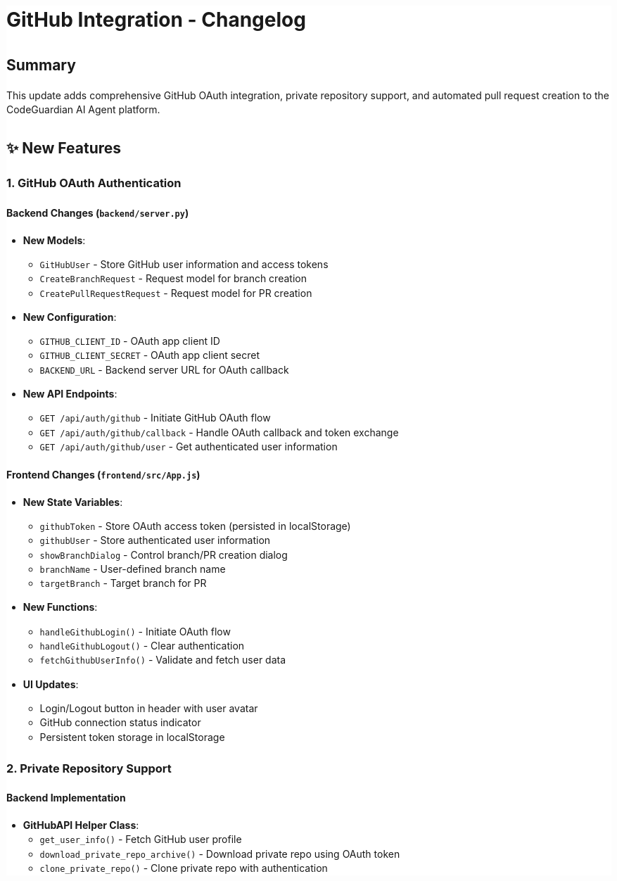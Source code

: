# GitHub Integration - Changelog

## Summary

This update adds comprehensive GitHub OAuth integration, private repository support, and automated pull request creation to the CodeGuardian AI Agent platform.

## ✨ New Features

### 1. GitHub OAuth Authentication

#### Backend Changes (`backend/server.py`)
- **New Models**:
  - `GitHubUser` - Store GitHub user information and access tokens
  - `CreateBranchRequest` - Request model for branch creation
  - `CreatePullRequestRequest` - Request model for PR creation
  
- **New Configuration**:
  - `GITHUB_CLIENT_ID` - OAuth app client ID
  - `GITHUB_CLIENT_SECRET` - OAuth app client secret
  - `BACKEND_URL` - Backend server URL for OAuth callback

- **New API Endpoints**:
  - `GET /api/auth/github` - Initiate GitHub OAuth flow
  - `GET /api/auth/github/callback` - Handle OAuth callback and token exchange
  - `GET /api/auth/github/user` - Get authenticated user information

#### Frontend Changes (`frontend/src/App.js`)
- **New State Variables**:
  - `githubToken` - Store OAuth access token (persisted in localStorage)
  - `githubUser` - Store authenticated user information
  - `showBranchDialog` - Control branch/PR creation dialog
  - `branchName` - User-defined branch name
  - `targetBranch` - Target branch for PR

- **New Functions**:
  - `handleGithubLogin()` - Initiate OAuth flow
  - `handleGithubLogout()` - Clear authentication
  - `fetchGithubUserInfo()` - Validate and fetch user data

- **UI Updates**:
  - Login/Logout button in header with user avatar
  - GitHub connection status indicator
  - Persistent token storage in localStorage

### 2. Private Repository Support

#### Backend Implementation
- **GitHubAPI Helper Class**:
  - `get_user_info()` - Fetch GitHub user profile
  - `download_private_repo_archive()` - Download private repo using OAuth token
  - `clone_private_repo()` - Clone private repo with authentication
